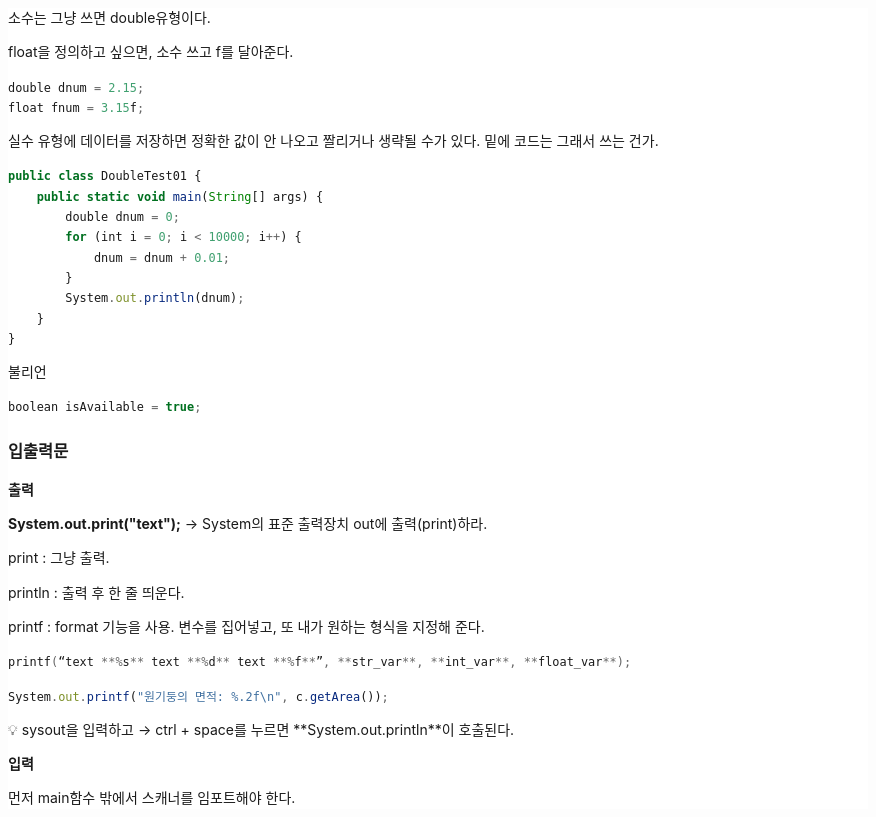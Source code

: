 소수는 그냥 쓰면  double유형이다.

float을 정의하고 싶으면, 소수 쓰고 f를 달아준다.

```jsx
double dnum = 2.15;
float fnum = 3.15f;
```

실수 유형에 데이터를 저장하면 정확한 값이 안 나오고 짤리거나 생략될 수가 있다.
밑에 코드는 그래서 쓰는 건가.

```jsx
public class DoubleTest01 {
	public static void main(String[] args) {
		double dnum = 0;
		for (int i = 0; i < 10000; i++) {
			dnum = dnum + 0.01;
		}
		System.out.println(dnum);
	}
}
```

불리언

```jsx
boolean isAvailable = true;
```

### 입출력문

**출력**

**System.out.print("text");**
→ System의 표준 출력장치 out에 출력(print)하라.

print : 그냥 출력.

println : 출력 후 한 줄 띄운다.

printf : format 기능을 사용. 변수를 집어넣고, 또 내가 원하는 형식을 지정해 준다.

```kotlin
printf(“text **%s** text **%d** text **%f**”, **str_var**, **int_var**, **float_var**);
```

```jsx
System.out.printf("원기둥의 면적: %.2f\n", c.getArea());
```

<aside>
💡 sysout을 입력하고 → ctrl + space를 누르면 
**System.out.println**이 호출된다.

</aside>

**입력**

먼저 main함수 밖에서 스캐너를 임포트해야 한다.
